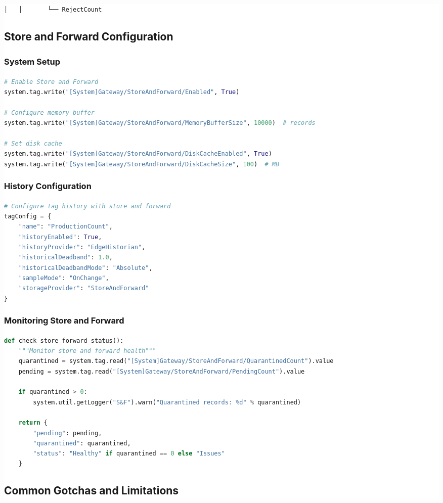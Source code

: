```
│   │       └── RejectCount
```

## Store and Forward Configuration

### System Setup
```python
# Enable Store and Forward
system.tag.write("[System]Gateway/StoreAndForward/Enabled", True)

# Configure memory buffer
system.tag.write("[System]Gateway/StoreAndForward/MemoryBufferSize", 10000)  # records

# Set disk cache
system.tag.write("[System]Gateway/StoreAndForward/DiskCacheEnabled", True)
system.tag.write("[System]Gateway/StoreAndForward/DiskCacheSize", 100)  # MB
```

### History Configuration
```python
# Configure tag history with store and forward
tagConfig = {
    "name": "ProductionCount",
    "historyEnabled": True,
    "historyProvider": "EdgeHistorian",
    "historicalDeadband": 1.0,
    "historicalDeadbandMode": "Absolute",
    "sampleMode": "OnChange",
    "storageProvider": "StoreAndForward"
}
```

### Monitoring Store and Forward
```python
def check_store_forward_status():
    """Monitor store and forward health"""
    quarantined = system.tag.read("[System]Gateway/StoreAndForward/QuarantinedCount").value
    pending = system.tag.read("[System]Gateway/StoreAndForward/PendingCount").value
    
    if quarantined > 0:
        system.util.getLogger("S&F").warn("Quarantined records: %d" % quarantined)
    
    return {
        "pending": pending,
        "quarantined": quarantined,
        "status": "Healthy" if quarantined == 0 else "Issues"
    }
```

## Common Gotchas and Limitations
